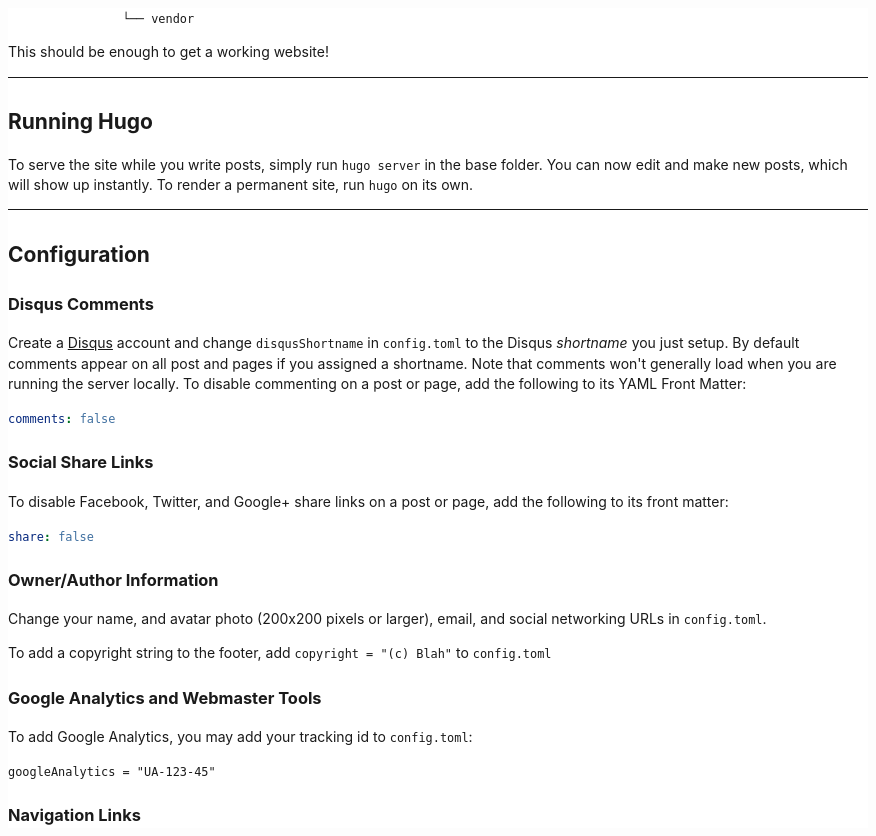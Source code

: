 ```
                └── vendor

```

This should be enough to get a working website!

---

## Running Hugo

To serve the site while you write posts, simply run `hugo server` in the base folder. You can now edit and make new posts, which will show up instantly. To render a permanent site, run `hugo` on its own.

---

## Configuration

### Disqus Comments

Create a [Disqus](http://disqus.com) account and change `disqusShortname` in `config.toml` to the Disqus *shortname* you just setup. By default comments appear on all post and pages if you assigned a shortname. Note that comments won't generally load when you are running the server locally. To disable commenting on a post or page, add the following to its YAML Front Matter:

```yaml
comments: false
```

### Social Share Links

To disable Facebook, Twitter, and Google+ share links on a post or page, add the following to its front matter:

```yaml
share: false
```

### Owner/Author Information

Change your name, and avatar photo (200x200 pixels or larger), email, and social networking URLs in `config.toml`.

To add a copyright string to the footer, add `copyright = "(c) Blah"` to `config.toml`

### Google Analytics and Webmaster Tools

To add Google Analytics, you may add your tracking id to `config.toml`:
```
googleAnalytics = "UA-123-45"
```

### Navigation Links
